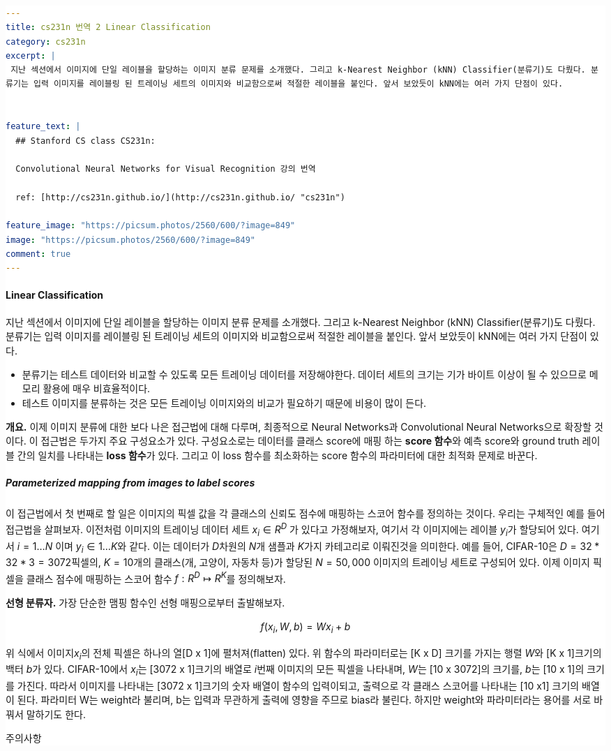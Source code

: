 ```yaml
---
title: cs231n 번역 2 Linear Classification
category: cs231n
excerpt: |
 지난 섹션에서 이미지에 단일 레이블을 할당하는 이미지 분류 문제를 소개했다. 그리고 k-Nearest Neighbor (kNN) Classifier(분류기)도 다뤘다. 분류기는 입력 이미지를 레이블링 된 트레이닝 세트의 이미지와 비교함으로써 적절한 레이블을 붙인다. 앞서 보았듯이 kNN에는 여러 가지 단점이 있다.  


feature_text: |
  ## Stanford CS class CS231n: 

  Convolutional Neural Networks for Visual Recognition 강의 번역

  ref: [http://cs231n.github.io/](http://cs231n.github.io/ "cs231n")

feature_image: "https://picsum.photos/2560/600/?image=849"
image: "https://picsum.photos/2560/600/?image=849"
comment: true
---
```



#### Linear Classification

지난 섹션에서 이미지에 단일 레이블을 할당하는 이미지 분류 문제를 소개했다. 그리고 k-Nearest Neighbor (kNN) Classifier(분류기)도 다뤘다. 분류기는 입력 이미지를 레이블링 된 트레이닝 세트의 이미지와 비교함으로써 적절한 레이블을 붙인다. 앞서 보았듯이 kNN에는 여러 가지 단점이 있다.

- 분류기는 테스트 데이터와 비교할 수 있도록 모든 트레이닝 데이터를 저장해야한다. 데이터 세트의 크기는 기가 바이트 이상이 될 수 있으므로 메모리 활용에 매우 비효율적이다. 
- 테스트 이미지를 분류하는 것은 모든 트레이닝 이미지와의 비교가 필요하기 때문에 비용이 많이 든다.

**개요.** 이제 이미지 분류에 대한 보다 나은 접근법에 대해 다루며, 최종적으로 Neural Networks과 Convolutional Neural Networks으로 확장할 것이다. 이 접근법은 두가지 주요 구성요소가 있다. 구성요소로는 데이터를 클래스 score에 매핑 하는 **score 함수**와 예측 score와 ground truth 레이블 간의 일치를 나타내는 **loss 함수**가 있다.  그리고 이 loss 함수를 최소화하는 score 함수의 파라미터에 대한 최적화 문제로 바꾼다.

##### Parameterized mapping from images to label scores


이 접근법에서 첫 번째로 할 일은 이미지의 픽셀 값을 각 클래스의 신뢰도 점수에 매핑하는 스코어 함수를 정의하는 것이다. 우리는 구체적인 예를 들어 접근법을 살펴보자. 이전처럼 이미지의 트레이닝 데이터 세트 $x_i \in R^D$ 가 있다고 가정해보자, 여기서 각 이미지에는 레이블 $y_i$가 할당되어 있다. 여기서 $i=1 \dots N$ 이며 $y_i \in { 1 \dots K }$와 같다. 이는 데이터가 $D$차원의 $N$개 샘플과 $K$가지 카테고리로 이뤄진것을 의미한다.  예를 들어, CIFAR-10은 $D = 32 * 32 * 3 = 3072$픽셀의, $K= 10$개의 클래스(개, 고양이, 자동차 등)가 할당된 $N = 50,000$ 이미지의 트레이닝 세트로 구성되어 있다. 이제 이미지 픽셀을 클래스 점수에 매핑하는 스코어 함수 $f: R^D \mapsto R^K$를 정의해보자.

**선형 분류자.** 가장 단순한 맴핑 함수인 선형 매핑으로부터 출발해보자.

$$f(x_i, W, b) =  W x_i + b$$

위 식에서 이미지$x_i$의 전체 픽셀은 하나의 열[D x 1]에 펼처져(flatten) 있다. 위 함수의 파라미터로는 [K x D] 크기를 가지는 행렬 $W$와 [K x 1]크기의 백터 $b$가 있다. CIFAR-10에서 $x_i$는 [3072 x 1]크기의 배열로 $i$번째 이미지의 모든 픽셀을 나타내며, $W$는 [10 x 3072]의 크기를, $b$는 [10 x 1]의 크기를 가진다. 따라서 이미지를 나타내는 [3072 x 1]크기의 숫자 배열이 함수의 입력이되고, 출력으로 각 클래스 스코어를 나타내는 [10 x1] 크기의 배열이 된다.  파라미터 W는 weight라 불리며, b는 입력과 무관하게 출력에 영향을 주므로 bias라 불린다. 하지만 weight와 파라미터라는 용어를 서로 바꿔서 말하기도 한다. 

주의사항
